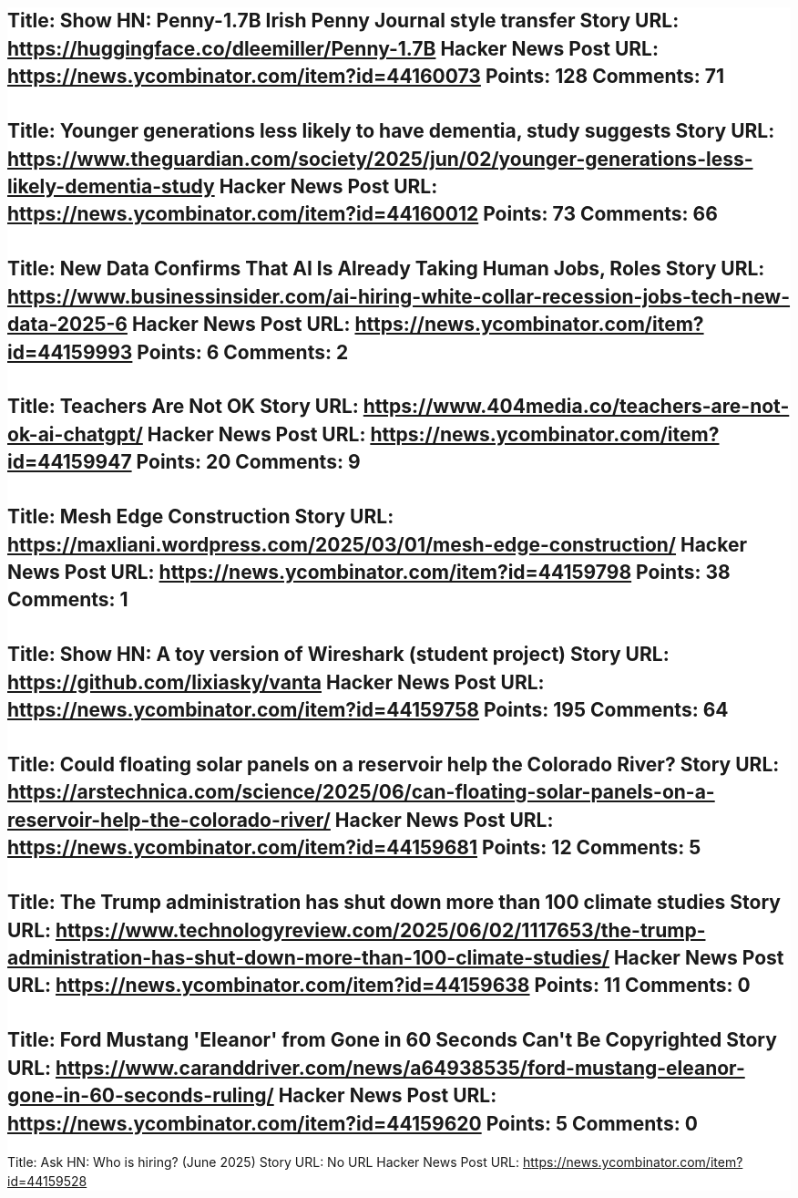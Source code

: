 Title: Show HN: Penny-1.7B Irish Penny Journal style transfer
Story URL: https://huggingface.co/dleemiller/Penny-1.7B
Hacker News Post URL: https://news.ycombinator.com/item?id=44160073
Points: 128
Comments: 71
----------------------------------------
Title: Younger generations less likely to have dementia, study suggests
Story URL: https://www.theguardian.com/society/2025/jun/02/younger-generations-less-likely-dementia-study
Hacker News Post URL: https://news.ycombinator.com/item?id=44160012
Points: 73
Comments: 66
----------------------------------------
Title: New Data Confirms That AI Is Already Taking Human Jobs, Roles
Story URL: https://www.businessinsider.com/ai-hiring-white-collar-recession-jobs-tech-new-data-2025-6
Hacker News Post URL: https://news.ycombinator.com/item?id=44159993
Points: 6
Comments: 2
----------------------------------------
Title: Teachers Are Not OK
Story URL: https://www.404media.co/teachers-are-not-ok-ai-chatgpt/
Hacker News Post URL: https://news.ycombinator.com/item?id=44159947
Points: 20
Comments: 9
----------------------------------------
Title: Mesh Edge Construction
Story URL: https://maxliani.wordpress.com/2025/03/01/mesh-edge-construction/
Hacker News Post URL: https://news.ycombinator.com/item?id=44159798
Points: 38
Comments: 1
----------------------------------------
Title: Show HN: A toy version of Wireshark (student project)
Story URL: https://github.com/lixiasky/vanta
Hacker News Post URL: https://news.ycombinator.com/item?id=44159758
Points: 195
Comments: 64
----------------------------------------
Title: Could floating solar panels on a reservoir help the Colorado River?
Story URL: https://arstechnica.com/science/2025/06/can-floating-solar-panels-on-a-reservoir-help-the-colorado-river/
Hacker News Post URL: https://news.ycombinator.com/item?id=44159681
Points: 12
Comments: 5
----------------------------------------
Title: The Trump administration has shut down more than 100 climate studies
Story URL: https://www.technologyreview.com/2025/06/02/1117653/the-trump-administration-has-shut-down-more-than-100-climate-studies/
Hacker News Post URL: https://news.ycombinator.com/item?id=44159638
Points: 11
Comments: 0
----------------------------------------
Title: Ford Mustang 'Eleanor' from Gone in 60 Seconds Can't Be Copyrighted
Story URL: https://www.caranddriver.com/news/a64938535/ford-mustang-eleanor-gone-in-60-seconds-ruling/
Hacker News Post URL: https://news.ycombinator.com/item?id=44159620
Points: 5
Comments: 0
----------------------------------------
Title: Ask HN: Who is hiring? (June 2025)
Story URL: No URL
Hacker News Post URL: https://news.ycombinator.com/item?id=44159528